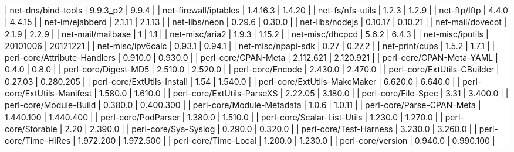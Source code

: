 | net-dns/bind-tools                     | 9.9.3_p2                | 9.9.4                   |
| net-firewall/iptables                  | 1.4.16.3                | 1.4.20                  |
| net-fs/nfs-utils                       | 1.2.3                   | 1.2.9                   |
| net-ftp/lftp                           | 4.4.0                   | 4.4.15                  |
| net-im/ejabberd                        | 2.1.11                  | 2.1.13                  |
| net-libs/neon                          | 0.29.6                  | 0.30.0                  |
| net-libs/nodejs                        | 0.10.17                 | 0.10.21                 |
| net-mail/dovecot                       | 2.1.9                   | 2.2.9                   |
| net-mail/mailbase                      | 1                       | 1.1                     |
| net-misc/aria2                         | 1.9.3                   | 1.15.2                  |
| net-misc/dhcpcd                        | 5.6.2                   | 6.4.3                   |
| net-misc/iputils                       | 20101006                | 20121221                |
| net-misc/ipv6calc                      | 0.93.1                  | 0.94.1                  |
| net-misc/npapi-sdk                     | 0.27                    | 0.27.2                  |
| net-print/cups                         | 1.5.2                   | 1.7.1                   |
| perl-core/Attribute-Handlers           | 0.910.0                 | 0.930.0                 |
| perl-core/CPAN-Meta                    | 2.112.621               | 2.120.921               |
| perl-core/CPAN-Meta-YAML               | 0.4.0                   | 0.8.0                   |
| perl-core/Digest-MD5                   | 2.510.0                 | 2.520.0                 |
| perl-core/Encode                       | 2.430.0                 | 2.470.0                 |
| perl-core/ExtUtils-CBuilder            | 0.27.03                 | 0.280.205               |
| perl-core/ExtUtils-Install             | 1.54                    | 1.540.0                 |
| perl-core/ExtUtils-MakeMaker           | 6.620.0                 | 6.640.0                 |
| perl-core/ExtUtils-Manifest            | 1.580.0                 | 1.610.0                 |
| perl-core/ExtUtils-ParseXS             | 2.22.05                 | 3.180.0                 |
| perl-core/File-Spec                    | 3.31                    | 3.400.0                 |
| perl-core/Module-Build                 | 0.380.0                 | 0.400.300               |
| perl-core/Module-Metadata              | 1.0.6                   | 1.0.11                  |
| perl-core/Parse-CPAN-Meta              | 1.440.100               | 1.440.400               |
| perl-core/PodParser                    | 1.380.0                 | 1.510.0                 |
| perl-core/Scalar-List-Utils            | 1.230.0                 | 1.270.0                 |
| perl-core/Storable                     | 2.20                    | 2.390.0                 |
| perl-core/Sys-Syslog                   | 0.290.0                 | 0.320.0                 |
| perl-core/Test-Harness                 | 3.230.0                 | 3.260.0                 |
| perl-core/Time-HiRes                   | 1.972.200               | 1.972.500               |
| perl-core/Time-Local                   | 1.200.0                 | 1.230.0                 |
| perl-core/version                      | 0.940.0                 | 0.990.100               |